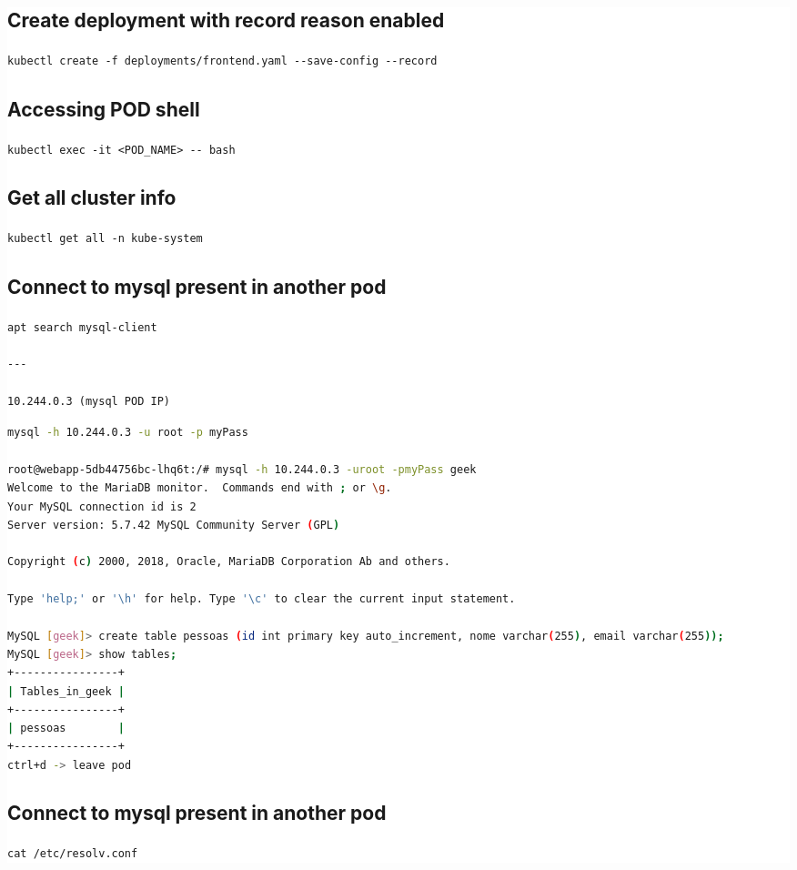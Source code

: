 ## Create deployment with record reason enabled
```docker
kubectl create -f deployments/frontend.yaml --save-config --record
```

## Accessing POD shell
```docker
kubectl exec -it <POD_NAME> -- bash
```

## Get all cluster info
```docker
kubectl get all -n kube-system
```

## Connect to mysql present in another pod
```docker
apt search mysql-client

---

10.244.0.3 (mysql POD IP)
```
```bash
mysql -h 10.244.0.3 -u root -p myPass

root@webapp-5db44756bc-lhq6t:/# mysql -h 10.244.0.3 -uroot -pmyPass geek
Welcome to the MariaDB monitor.  Commands end with ; or \g.
Your MySQL connection id is 2
Server version: 5.7.42 MySQL Community Server (GPL)

Copyright (c) 2000, 2018, Oracle, MariaDB Corporation Ab and others.

Type 'help;' or '\h' for help. Type '\c' to clear the current input statement.

MySQL [geek]> create table pessoas (id int primary key auto_increment, nome varchar(255), email varchar(255));
MySQL [geek]> show tables;
+----------------+
| Tables_in_geek |
+----------------+
| pessoas        |
+----------------+
ctrl+d -> leave pod
```

## Connect to mysql present in another pod
```docker
cat /etc/resolv.conf 
```
